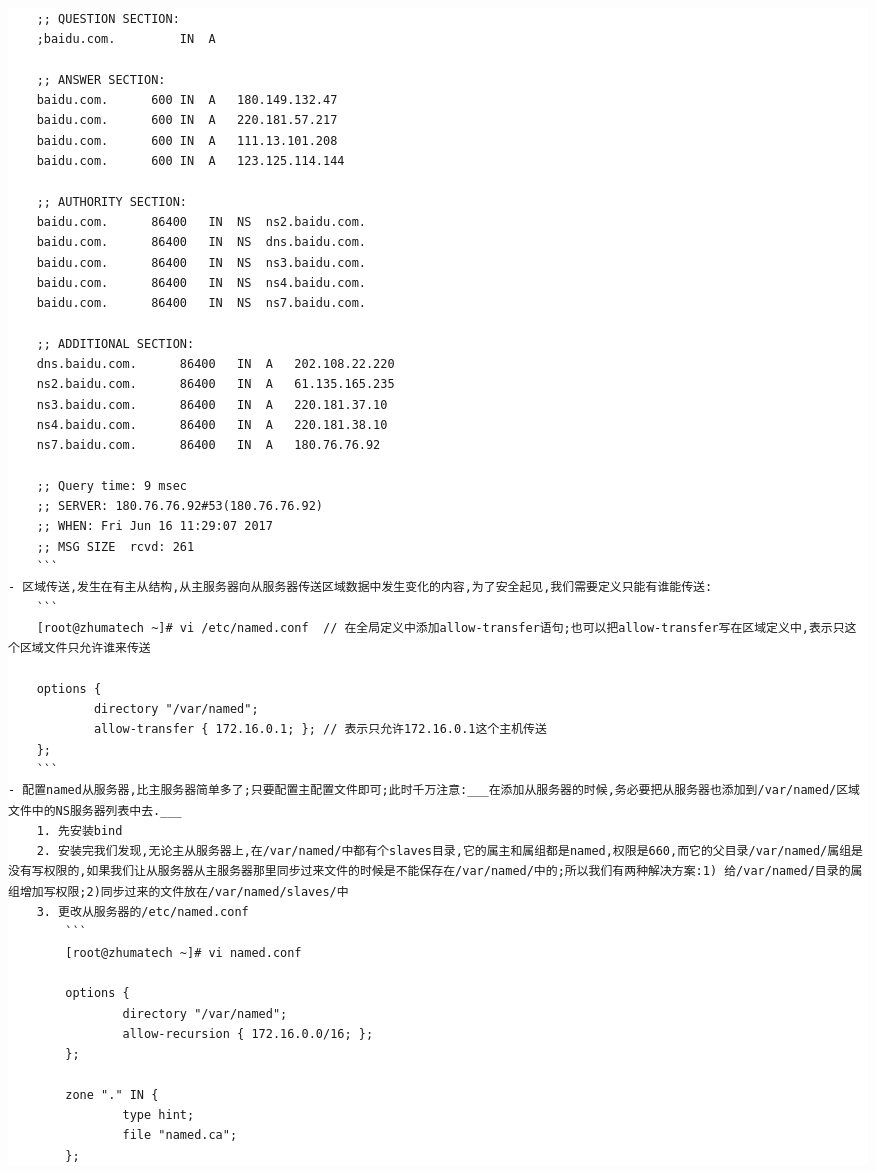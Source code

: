         ;; QUESTION SECTION:
        ;baidu.com.			IN	A

        ;; ANSWER SECTION:
        baidu.com.		600	IN	A	180.149.132.47
        baidu.com.		600	IN	A	220.181.57.217
        baidu.com.		600	IN	A	111.13.101.208
        baidu.com.		600	IN	A	123.125.114.144

        ;; AUTHORITY SECTION:
        baidu.com.		86400	IN	NS	ns2.baidu.com.
        baidu.com.		86400	IN	NS	dns.baidu.com.
        baidu.com.		86400	IN	NS	ns3.baidu.com.
        baidu.com.		86400	IN	NS	ns4.baidu.com.
        baidu.com.		86400	IN	NS	ns7.baidu.com.

        ;; ADDITIONAL SECTION:
        dns.baidu.com.		86400	IN	A	202.108.22.220
        ns2.baidu.com.		86400	IN	A	61.135.165.235
        ns3.baidu.com.		86400	IN	A	220.181.37.10
        ns4.baidu.com.		86400	IN	A	220.181.38.10
        ns7.baidu.com.		86400	IN	A	180.76.76.92

        ;; Query time: 9 msec
        ;; SERVER: 180.76.76.92#53(180.76.76.92)
        ;; WHEN: Fri Jun 16 11:29:07 2017
        ;; MSG SIZE  rcvd: 261
        ```
    - 区域传送,发生在有主从结构,从主服务器向从服务器传送区域数据中发生变化的内容,为了安全起见,我们需要定义只能有谁能传送:
        ```
        [root@zhumatech ~]# vi /etc/named.conf  // 在全局定义中添加allow-transfer语句;也可以把allow-transfer写在区域定义中,表示只这个区域文件只允许谁来传送

        options {
                directory "/var/named";
                allow-transfer { 172.16.0.1; }; // 表示只允许172.16.0.1这个主机传送
        };
        ```
    - 配置named从服务器,比主服务器简单多了;只要配置主配置文件即可;此时千万注意:___在添加从服务器的时候,务必要把从服务器也添加到/var/named/区域文件中的NS服务器列表中去.___
        1. 先安装bind
        2. 安装完我们发现,无论主从服务器上,在/var/named/中都有个slaves目录,它的属主和属组都是named,权限是660,而它的父目录/var/named/属组是没有写权限的,如果我们让从服务器从主服务器那里同步过来文件的时候是不能保存在/var/named/中的;所以我们有两种解决方案:1) 给/var/named/目录的属组增加写权限;2)同步过来的文件放在/var/named/slaves/中
        3. 更改从服务器的/etc/named.conf
            ```
            [root@zhumatech ~]# vi named.conf

            options {
                    directory "/var/named";
                    allow-recursion { 172.16.0.0/16; };
            };

            zone "." IN {
                    type hint;
                    file "named.ca";
            };
